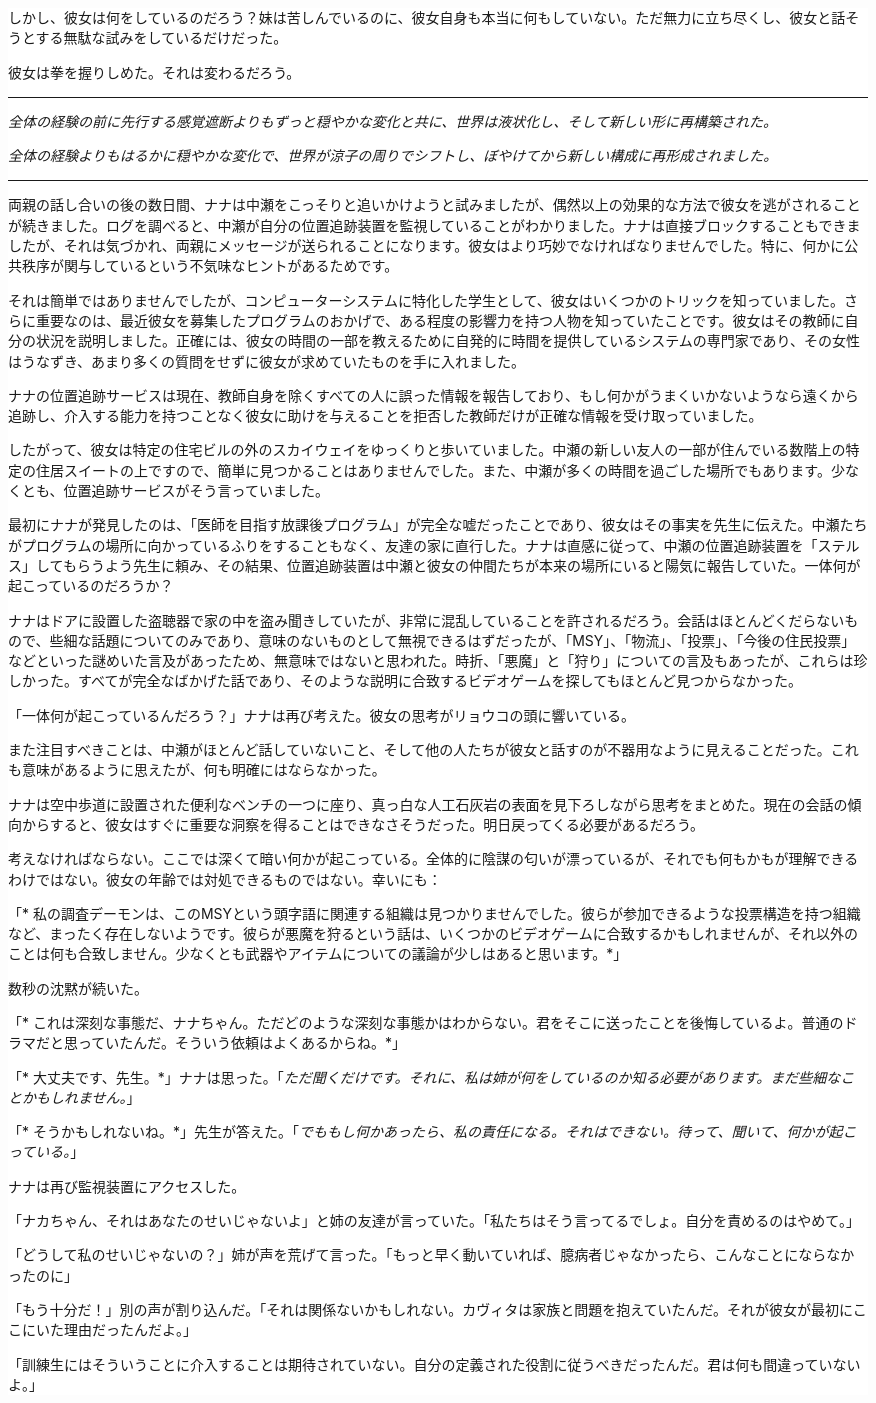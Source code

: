 しかし、彼女は何をしているのだろう？妹は苦しんでいるのに、彼女自身も本当に何もしていない。ただ無力に立ち尽くし、彼女と話そうとする無駄な試みをしているだけだった。

彼女は拳を握りしめた。それは変わるだろう。

***

*全体の経験の前に先行する感覚遮断よりもずっと穏やかな変化と共に、世界は液状化し、そして新しい形に再構築された。*

*全体の経験よりもはるかに穏やかな変化で、世界が涼子の周りでシフトし、ぼやけてから新しい構成に再形成されました。*

***

両親の話し合いの後の数日間、ナナは中瀬をこっそりと追いかけようと試みましたが、偶然以上の効果的な方法で彼女を逃がされることが続きました。ログを調べると、中瀬が自分の位置追跡装置を監視していることがわかりました。ナナは直接ブロックすることもできましたが、それは気づかれ、両親にメッセージが送られることになります。彼女はより巧妙でなければなりませんでした。特に、何かに公共秩序が関与しているという不気味なヒントがあるためです。

それは簡単ではありませんでしたが、コンピューターシステムに特化した学生として、彼女はいくつかのトリックを知っていました。さらに重要なのは、最近彼女を募集したプログラムのおかげで、ある程度の影響力を持つ人物を知っていたことです。彼女はその教師に自分の状況を説明しました。正確には、彼女の時間の一部を教えるために自発的に時間を提供しているシステムの専門家であり、その女性はうなずき、あまり多くの質問をせずに彼女が求めていたものを手に入れました。

ナナの位置追跡サービスは現在、教師自身を除くすべての人に誤った情報を報告しており、もし何かがうまくいかないようなら遠くから追跡し、介入する能力を持つことなく彼女に助けを与えることを拒否した教師だけが正確な情報を受け取っていました。

したがって、彼女は特定の住宅ビルの外のスカイウェイをゆっくりと歩いていました。中瀬の新しい友人の一部が住んでいる数階上の特定の住居スイートの上ですので、簡単に見つかることはありませんでした。また、中瀬が多くの時間を過ごした場所でもあります。少なくとも、位置追跡サービスがそう言っていました。

最初にナナが発見したのは、「医師を目指す放課後プログラム」が完全な嘘だったことであり、彼女はその事実を先生に伝えた。中瀬たちがプログラムの場所に向かっているふりをすることもなく、友達の家に直行した。ナナは直感に従って、中瀬の位置追跡装置を「ステルス」してもらうよう先生に頼み、その結果、位置追跡装置は中瀬と彼女の仲間たちが本来の場所にいると陽気に報告していた。一体何が起こっているのだろうか？

ナナはドアに設置した盗聴器で家の中を盗み聞きしていたが、非常に混乱していることを許されるだろう。会話はほとんどくだらないもので、些細な話題についてのみであり、意味のないものとして無視できるはずだったが、「MSY」、「物流」、「投票」、「今後の住民投票」などといった謎めいた言及があったため、無意味ではないと思われた。時折、「悪魔」と「狩り」についての言及もあったが、これらは珍しかった。すべてが完全なばかげた話であり、そのような説明に合致するビデオゲームを探してもほとんど見つからなかった。

「一体何が起こっているんだろう？」ナナは再び考えた。彼女の思考がリョウコの頭に響いている。

また注目すべきことは、中瀬がほとんど話していないこと、そして他の人たちが彼女と話すのが不器用なように見えることだった。これも意味があるように思えたが、何も明確にはならなかった。

ナナは空中歩道に設置された便利なベンチの一つに座り、真っ白な人工石灰岩の表面を見下ろしながら思考をまとめた。現在の会話の傾向からすると、彼女はすぐに重要な洞察を得ることはできなさそうだった。明日戻ってくる必要があるだろう。

考えなければならない。ここでは深くて暗い何かが起こっている。全体的に陰謀の匂いが漂っているが、それでも何もかもが理解できるわけではない。彼女の年齢では対処できるものではない。幸いにも：

「* 私の調査デーモンは、このMSYという頭字語に関連する組織は見つかりませんでした。彼らが参加できるような投票構造を持つ組織など、まったく存在しないようです。彼らが悪魔を狩るという話は、いくつかのビデオゲームに合致するかもしれませんが、それ以外のことは何も合致しません。少なくとも武器やアイテムについての議論が少しはあると思います。*」

数秒の沈黙が続いた。

「* これは深刻な事態だ、ナナちゃん。ただどのような深刻な事態かはわからない。君をそこに送ったことを後悔しているよ。普通のドラマだと思っていたんだ。そういう依頼はよくあるからね。*」

「* 大丈夫です、先生。*」ナナは思った。「*ただ聞くだけです。それに、私は姉が何をしているのか知る必要があります。まだ些細なことかもしれません。*」

「* そうかもしれないね。*」先生が答えた。「*でももし何かあったら、私の責任になる。それはできない。待って、聞いて、何かが起こっている。*」

ナナは再び監視装置にアクセスした。

「ナカちゃん、それはあなたのせいじゃないよ」と姉の友達が言っていた。「私たちはそう言ってるでしょ。自分を責めるのはやめて。」

「どうして私のせいじゃないの？」姉が声を荒げて言った。「もっと早く動いていれば、臆病者じゃなかったら、こんなことにならなかったのに」

「もう十分だ！」別の声が割り込んだ。「それは関係ないかもしれない。カヴィタは家族と問題を抱えていたんだ。それが彼女が最初にここにいた理由だったんだよ。」

「訓練生にはそういうことに介入することは期待されていない。自分の定義された役割に従うべきだったんだ。君は何も間違っていないよ。」
